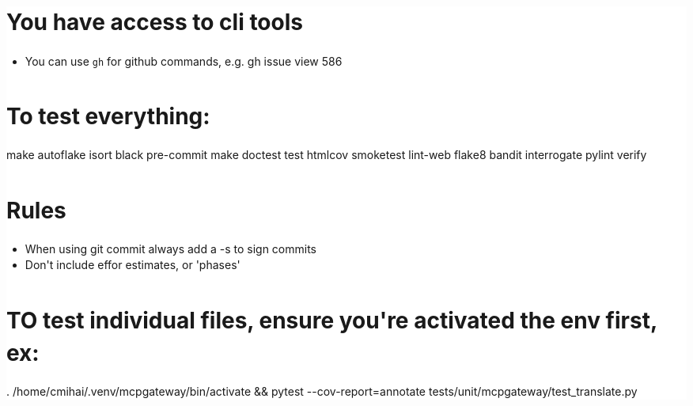 # You have access to cli tools
- You can use `gh` for github commands, e.g. gh issue view 586

# To test everything:

make autoflake isort black pre-commit
make doctest test htmlcov smoketest lint-web flake8 bandit interrogate pylint verify

# Rules
- When using git commit always add a -s to sign commits
- Don't include effor estimates, or 'phases'

# TO test individual files, ensure you're activated the env first, ex:
. /home/cmihai/.venv/mcpgateway/bin/activate && pytest --cov-report=annotate tests/unit/mcpgateway/test_translate.py
